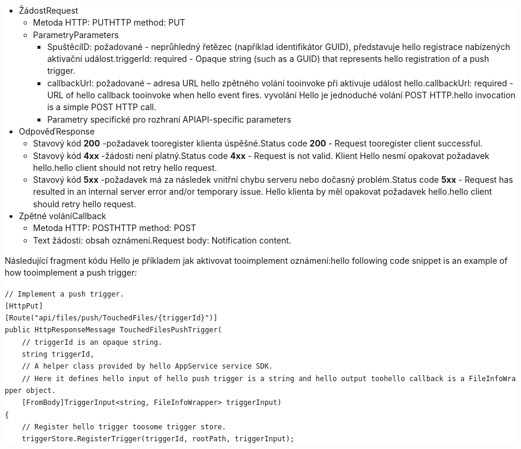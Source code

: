 * <span data-ttu-id="ead9a-148">Žádost</span><span class="sxs-lookup"><span data-stu-id="ead9a-148">Request</span></span>
  * <span data-ttu-id="ead9a-149">Metoda HTTP: PUT</span><span class="sxs-lookup"><span data-stu-id="ead9a-149">HTTP method: PUT</span></span>
  * <span data-ttu-id="ead9a-150">Parametry</span><span class="sxs-lookup"><span data-stu-id="ead9a-150">Parameters</span></span>
    * <span data-ttu-id="ead9a-151">SpuštěcíID: požadované - neprůhledný řetězec (například identifikátor GUID), představuje hello registrace nabízených aktivační událost.</span><span class="sxs-lookup"><span data-stu-id="ead9a-151">triggerId: required - Opaque string (such as a GUID) that represents hello registration of a push trigger.</span></span>
    * <span data-ttu-id="ead9a-152">callbackUrl: požadované – adresa URL hello zpětného volání tooinvoke při aktivuje událost hello.</span><span class="sxs-lookup"><span data-stu-id="ead9a-152">callbackUrl: required - URL of hello callback tooinvoke when hello event fires.</span></span> <span data-ttu-id="ead9a-153">vyvolání Hello je jednoduché volání POST HTTP.</span><span class="sxs-lookup"><span data-stu-id="ead9a-153">hello invocation is a simple POST HTTP call.</span></span>
    * <span data-ttu-id="ead9a-154">Parametry specifické pro rozhraní API</span><span class="sxs-lookup"><span data-stu-id="ead9a-154">API-specific parameters</span></span>
* <span data-ttu-id="ead9a-155">Odpověď</span><span class="sxs-lookup"><span data-stu-id="ead9a-155">Response</span></span>
  * <span data-ttu-id="ead9a-156">Stavový kód **200** -požadavek tooregister klienta úspěšné.</span><span class="sxs-lookup"><span data-stu-id="ead9a-156">Status code **200** - Request tooregister client successful.</span></span>
  * <span data-ttu-id="ead9a-157">Stavový kód **4xx** -žádosti není platný.</span><span class="sxs-lookup"><span data-stu-id="ead9a-157">Status code **4xx** - Request is not valid.</span></span> <span data-ttu-id="ead9a-158">Klient Hello nesmí opakovat požadavek hello.</span><span class="sxs-lookup"><span data-stu-id="ead9a-158">hello client should not retry hello request.</span></span>
  * <span data-ttu-id="ead9a-159">Stavový kód **5xx** -požadavek má za následek vnitřní chybu serveru nebo dočasný problém.</span><span class="sxs-lookup"><span data-stu-id="ead9a-159">Status code **5xx** - Request has resulted in an internal server error and/or temporary issue.</span></span> <span data-ttu-id="ead9a-160">Hello klienta by měl opakovat požadavek hello.</span><span class="sxs-lookup"><span data-stu-id="ead9a-160">hello client should retry hello request.</span></span>
* <span data-ttu-id="ead9a-161">Zpětné volání</span><span class="sxs-lookup"><span data-stu-id="ead9a-161">Callback</span></span>
  * <span data-ttu-id="ead9a-162">Metoda HTTP: POST</span><span class="sxs-lookup"><span data-stu-id="ead9a-162">HTTP method: POST</span></span>
  * <span data-ttu-id="ead9a-163">Text žádosti: obsah oznámení.</span><span class="sxs-lookup"><span data-stu-id="ead9a-163">Request body: Notification content.</span></span>

<span data-ttu-id="ead9a-164">Následující fragment kódu Hello je příkladem jak aktivovat tooimplement oznámení:</span><span class="sxs-lookup"><span data-stu-id="ead9a-164">hello following code snippet is an example of how tooimplement a push trigger:</span></span>

    // Implement a push trigger.
    [HttpPut]
    [Route("api/files/push/TouchedFiles/{triggerId}")]
    public HttpResponseMessage TouchedFilesPushTrigger(
        // triggerId is an opaque string.
        string triggerId,
        // A helper class provided by hello AppService service SDK.
        // Here it defines hello input of hello push trigger is a string and hello output toohello callback is a FileInfoWrapper object.
        [FromBody]TriggerInput<string, FileInfoWrapper> triggerInput)
    {
        // Register hello trigger toosome trigger store.
        triggerStore.RegisterTrigger(triggerId, rootPath, triggerInput);
